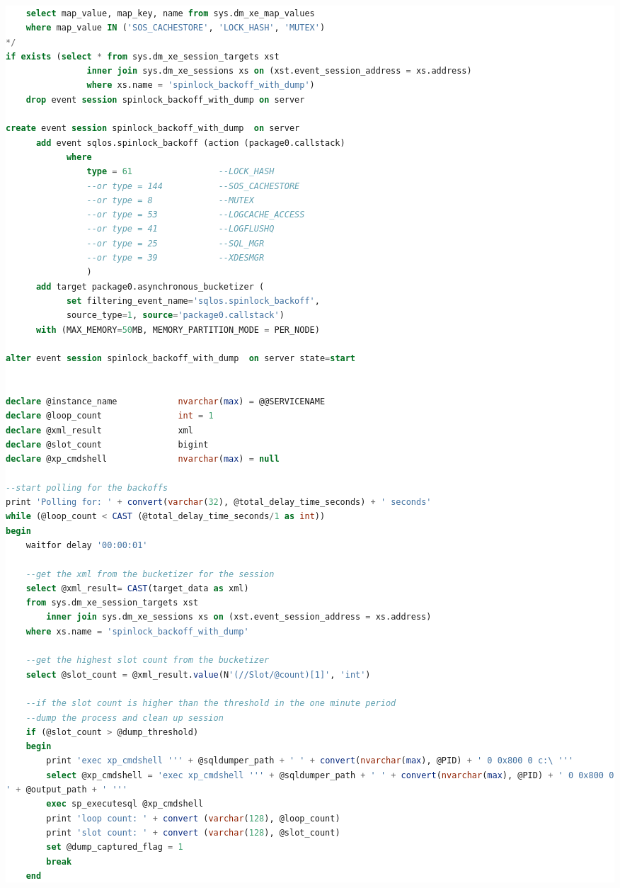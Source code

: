 ```sql
    select map_value, map_key, name from sys.dm_xe_map_values
    where map_value IN ('SOS_CACHESTORE', 'LOCK_HASH', 'MUTEX')
*/
if exists (select * from sys.dm_xe_session_targets xst
                inner join sys.dm_xe_sessions xs on (xst.event_session_address = xs.address)
                where xs.name = 'spinlock_backoff_with_dump')
    drop event session spinlock_backoff_with_dump on server

create event session spinlock_backoff_with_dump  on server
      add event sqlos.spinlock_backoff (action (package0.callstack)
            where
                type = 61                 --LOCK_HASH
                --or type = 144           --SOS_CACHESTORE
                --or type = 8             --MUTEX
                --or type = 53            --LOGCACHE_ACCESS
                --or type = 41            --LOGFLUSHQ
                --or type = 25            --SQL_MGR
                --or type = 39            --XDESMGR
                )
      add target package0.asynchronous_bucketizer (
            set filtering_event_name='sqlos.spinlock_backoff',
            source_type=1, source='package0.callstack')
      with (MAX_MEMORY=50MB, MEMORY_PARTITION_MODE = PER_NODE)

alter event session spinlock_backoff_with_dump  on server state=start


declare @instance_name            nvarchar(max) = @@SERVICENAME
declare @loop_count               int = 1
declare @xml_result               xml 
declare @slot_count               bigint 
declare @xp_cmdshell              nvarchar(max) = null

--start polling for the backoffs
print 'Polling for: ' + convert(varchar(32), @total_delay_time_seconds) + ' seconds'
while (@loop_count < CAST (@total_delay_time_seconds/1 as int))
begin 
    waitfor delay '00:00:01'

    --get the xml from the bucketizer for the session
    select @xml_result= CAST(target_data as xml)
    from sys.dm_xe_session_targets xst
        inner join sys.dm_xe_sessions xs on (xst.event_session_address = xs.address)
    where xs.name = 'spinlock_backoff_with_dump'
    
    --get the highest slot count from the bucketizer
    select @slot_count = @xml_result.value(N'(//Slot/@count)[1]', 'int')

    --if the slot count is higher than the threshold in the one minute period
    --dump the process and clean up session
    if (@slot_count > @dump_threshold)
    begin 
        print 'exec xp_cmdshell ''' + @sqldumper_path + ' ' + convert(nvarchar(max), @PID) + ' 0 0x800 0 c:\ '''
        select @xp_cmdshell = 'exec xp_cmdshell ''' + @sqldumper_path + ' ' + convert(nvarchar(max), @PID) + ' 0 0x800 0 ' + @output_path + ' '''
        exec sp_executesql @xp_cmdshell
        print 'loop count: ' + convert (varchar(128), @loop_count)
        print 'slot count: ' + convert (varchar(128), @slot_count)
        set @dump_captured_flag = 1
        break
    end 

```